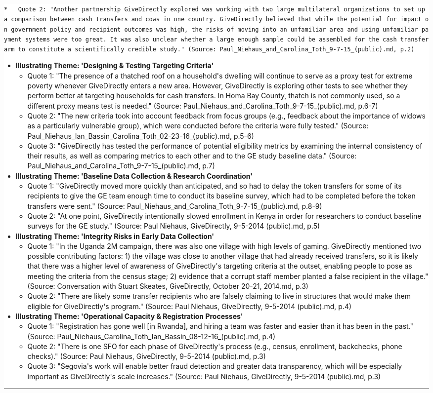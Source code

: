     *   Quote 2: "Another partnership GiveDirectly explored was working with two large multilateral organizations to set up a comparison between cash transfers and cows in one country. GiveDirectly believed that while the potential for impact on government policy and recipient outcomes was high, the risks of moving into an unfamiliar area and using unfamiliar payment systems were too great. It was also unclear whether a large enough sample could be assembled for the cash transfer arm to constitute a scientifically credible study." (Source: Paul_Niehaus_and_Carolina_Toth_9-7-15_(public).md, p.2)
*   **Illustrating Theme: 'Designing & Testing Targeting Criteria'**
    *   Quote 1: "The presence of a thatched roof on a household's dwelling will continue to serve as a proxy test for extreme poverty whenever GiveDirectly enters a new area. However, GiveDirectly is exploring other tests to see whether they perform better at targeting households for cash transfers. In Homa Bay County, thatch is not commonly used, so a different proxy means test is needed." (Source: Paul_Niehaus_and_Carolina_Toth_9-7-15_(public).md, p.6-7)
    *   Quote 2: "The new criteria took into account feedback from focus groups (e.g., feedback about the importance of widows as a particularly vulnerable group), which were conducted before the criteria were fully tested." (Source: Paul_Niehaus_Ian_Bassin_Carolina_Toth_02-23-16_(public).md, p.5-6)
    *   Quote 3: "GiveDirectly has tested the performance of potential eligibility metrics by examining the internal consistency of their results, as well as comparing metrics to each other and to the GE study baseline data." (Source: Paul_Niehaus_and_Carolina_Toth_9-7-15_(public).md, p.7)
*   **Illustrating Theme: 'Baseline Data Collection & Research Coordination'**
    *   Quote 1: "GiveDirectly moved more quickly than anticipated, and so had to delay the token transfers for some of its recipients to give the GE team enough time to conduct its baseline survey, which had to be completed before the token transfers were sent." (Source: Paul_Niehaus_and_Carolina_Toth_9-7-15_(public).md, p.8-9)
    *   Quote 2: "At one point, GiveDirectly intentionally slowed enrollment in Kenya in order for researchers to conduct baseline surveys for the GE study." (Source: Paul Niehaus, GiveDirectly, 9-5-2014 (public).md, p.5)
*   **Illustrating Theme: 'Integrity Risks in Early Data Collection'**
    *   Quote 1: "In the Uganda 2M campaign, there was also one village with high levels of gaming. GiveDirectly mentioned two possible contributing factors: 1) the village was close to another village that had already received transfers, so it is likely that there was a higher level of awareness of GiveDirectly's targeting criteria at the outset, enabling people to pose as meeting the criteria from the census stage; 2) evidence that a corrupt staff member planted a false recipient in the village." (Source: Conversation with Stuart Skeates, GiveDirectly, October 20-21, 2014.md, p.3)
    *   Quote 2: "There are likely some transfer recipients who are falsely claiming to live in structures that would make them eligible for GiveDirectly's program." (Source: Paul Niehaus, GiveDirectly, 9-5-2014 (public).md, p.4)
*   **Illustrating Theme: 'Operational Capacity & Registration Processes'**
    *   Quote 1: "Registration has gone well [in Rwanda], and hiring a team was faster and easier than it has been in the past." (Source: Paul_Niehaus_Carolina_Toth_Ian_Bassin_08-12-16_(public).md, p.4)
    *   Quote 2: "There is one SFO for each phase of GiveDirectly's process (e.g., census, enrollment, backchecks, phone checks)." (Source: Paul Niehaus, GiveDirectly, 9-5-2014 (public).md, p.3)
    *   Quote 3: "Segovia's work will enable better fraud detection and greater data transparency, which will be especially important as GiveDirectly's scale increases." (Source: Paul Niehaus, GiveDirectly, 9-5-2014 (public).md, p.3)

---

